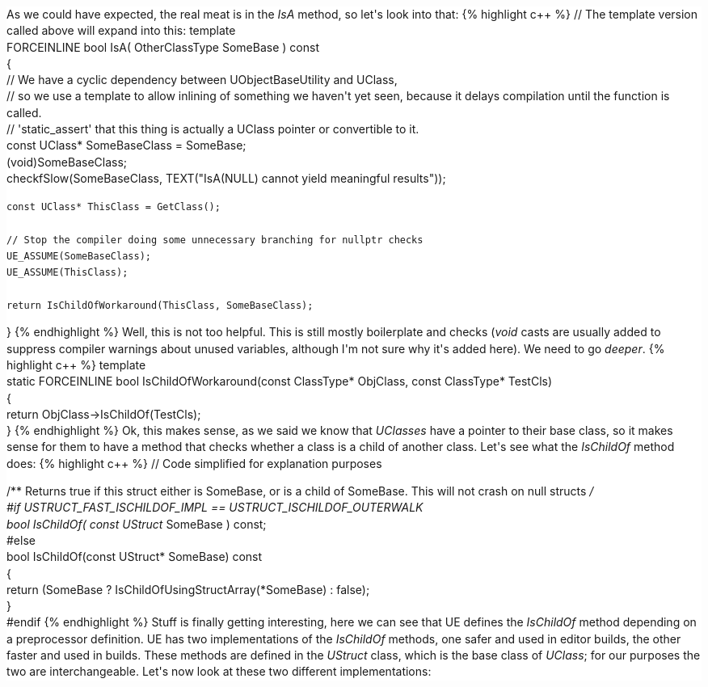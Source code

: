 As we could have expected, the real meat is in the *IsA* method, so let's look into that:
{% highlight c++ %}
// The template version called above will expand into this:
template <typename OtherClassType>  
FORCEINLINE bool IsA( OtherClassType SomeBase ) const  
{  
	// We have a cyclic dependency between UObjectBaseUtility and UClass,  
	// so we use a template to allow inlining of something we haven't yet seen, because it delays compilation until the function is called.  
	// 'static_assert' that this thing is actually a UClass pointer or convertible to it.  
	const UClass* SomeBaseClass = SomeBase;  
	(void)SomeBaseClass;  
	checkfSlow(SomeBaseClass, TEXT("IsA(NULL) cannot yield meaningful results"));  

	const UClass* ThisClass = GetClass();  

	// Stop the compiler doing some unnecessary branching for nullptr checks  
	UE_ASSUME(SomeBaseClass);  
	UE_ASSUME(ThisClass);  

	return IsChildOfWorkaround(ThisClass, SomeBaseClass);  
}
{% endhighlight %}
Well, this is not too helpful. This is still mostly boilerplate and checks (*void* casts are usually added to suppress compiler warnings about unused variables, although I'm not sure why it's added here). We need to go *deeper*.
{% highlight c++ %}
template <typename ClassType>  
static FORCEINLINE bool IsChildOfWorkaround(const ClassType* ObjClass, const ClassType* TestCls)  
{  
   return ObjClass->IsChildOf(TestCls);  
}
{% endhighlight %}
Ok, this makes sense, as we said we know that *UClasses* have a pointer to their base class, so it makes sense for them to have a method that checks whether a class is a child of another class. Let's see what the *IsChildOf* method does:
{% highlight c++ %}
// Code simplified for explanation purposes

/** Returns true if this struct either is SomeBase, or is a child of SomeBase. This will not crash on null structs */  
#if USTRUCT_FAST_ISCHILDOF_IMPL == USTRUCT_ISCHILDOF_OUTERWALK  
	bool IsChildOf( const UStruct* SomeBase ) const;  
#else  
	bool IsChildOf(const UStruct* SomeBase) const  
	{  
	    return (SomeBase ? IsChildOfUsingStructArray(*SomeBase) : false);  
	}  
#endif
{% endhighlight %}
Stuff is finally getting interesting, here we can see that UE defines the *IsChildOf* method depending on a preprocessor definition. UE has two implementations of the *IsChildOf* methods, one safer and used in editor builds, the other faster and used in builds. These methods are defined in the *UStruct* class, which is the base class of *UClass*; for our purposes the two are interchangeable. Let's now look at these two different implementations:
